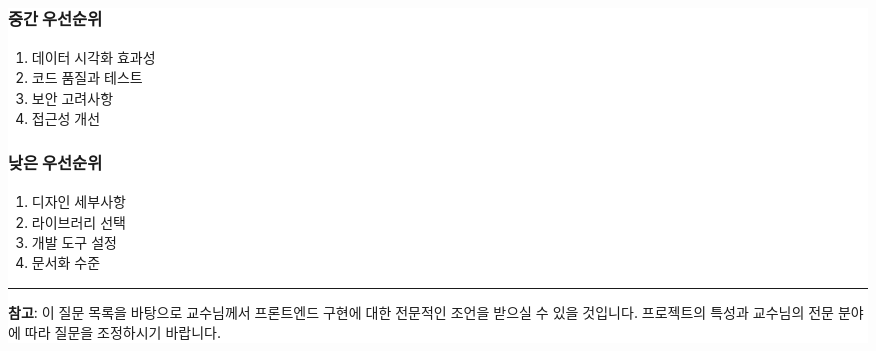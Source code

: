 ### **중간 우선순위**
1. 데이터 시각화 효과성
2. 코드 품질과 테스트
3. 보안 고려사항
4. 접근성 개선

### **낮은 우선순위**
1. 디자인 세부사항
2. 라이브러리 선택
3. 개발 도구 설정
4. 문서화 수준

---

**참고**: 이 질문 목록을 바탕으로 교수님께서 프론트엔드 구현에 대한 전문적인 조언을 받으실 수 있을 것입니다. 프로젝트의 특성과 교수님의 전문 분야에 따라 질문을 조정하시기 바랍니다. 